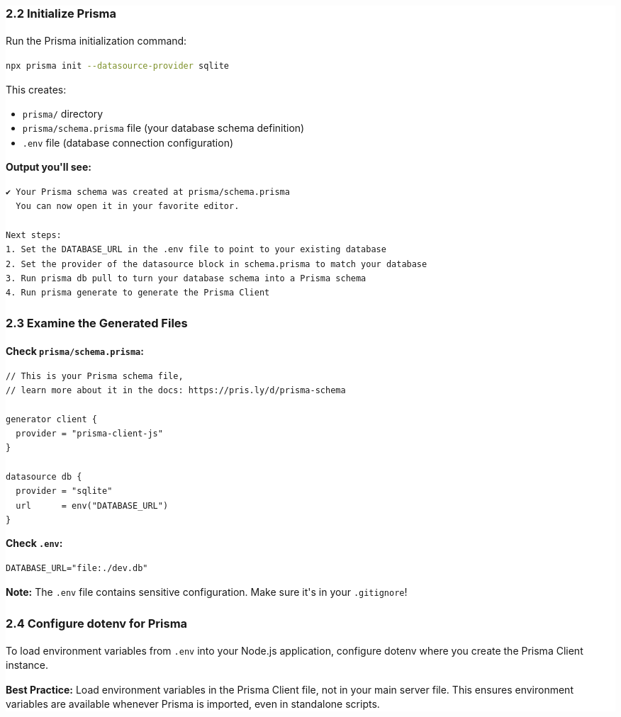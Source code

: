 ### 2.2 Initialize Prisma

Run the Prisma initialization command:

```bash
npx prisma init --datasource-provider sqlite
```

This creates:
- `prisma/` directory
- `prisma/schema.prisma` file (your database schema definition)
- `.env` file (database connection configuration)

**Output you'll see:**
```
✔ Your Prisma schema was created at prisma/schema.prisma
  You can now open it in your favorite editor.

Next steps:
1. Set the DATABASE_URL in the .env file to point to your existing database
2. Set the provider of the datasource block in schema.prisma to match your database
3. Run prisma db pull to turn your database schema into a Prisma schema
4. Run prisma generate to generate the Prisma Client
```

### 2.3 Examine the Generated Files

**Check `prisma/schema.prisma`:**
```prisma
// This is your Prisma schema file,
// learn more about it in the docs: https://pris.ly/d/prisma-schema

generator client {
  provider = "prisma-client-js"
}

datasource db {
  provider = "sqlite"
  url      = env("DATABASE_URL")
}
```

**Check `.env`:**
```env
DATABASE_URL="file:./dev.db"
```

**Note:** The `.env` file contains sensitive configuration. Make sure it's in your `.gitignore`!

### 2.4 Configure dotenv for Prisma

To load environment variables from `.env` into your Node.js application, configure dotenv where you create the Prisma Client instance.

**Best Practice:** Load environment variables in the Prisma Client file, not in your main server file. This ensures environment variables are available whenever Prisma is imported, even in standalone scripts.
